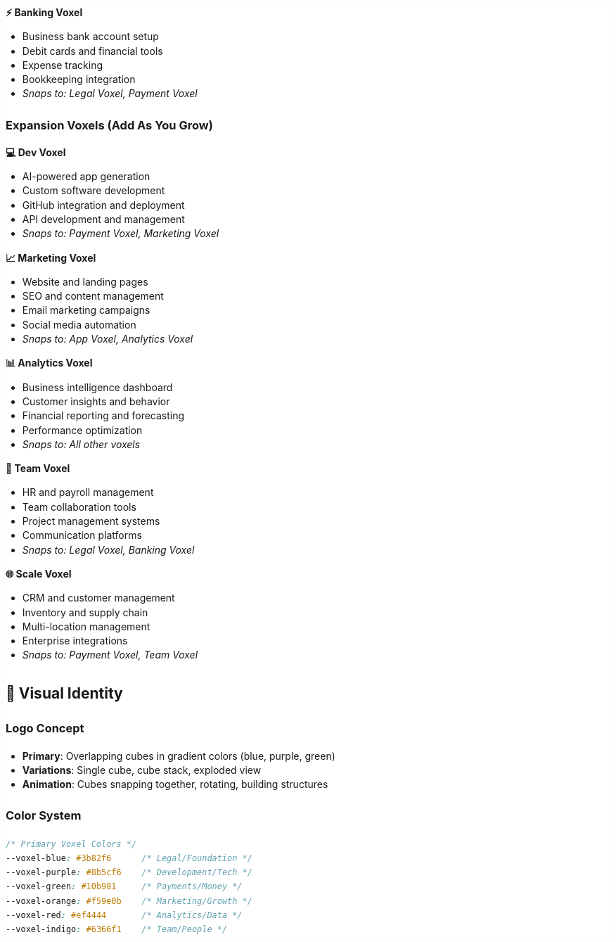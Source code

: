 **⚡ Banking Voxel**
- Business bank account setup
- Debit cards and financial tools
- Expense tracking
- Bookkeeping integration
- *Snaps to: Legal Voxel, Payment Voxel*

### Expansion Voxels (Add As You Grow)

**💻 Dev Voxel**
- AI-powered app generation
- Custom software development
- GitHub integration and deployment
- API development and management
- *Snaps to: Payment Voxel, Marketing Voxel*

**📈 Marketing Voxel**
- Website and landing pages
- SEO and content management
- Email marketing campaigns
- Social media automation
- *Snaps to: App Voxel, Analytics Voxel*

**📊 Analytics Voxel**
- Business intelligence dashboard
- Customer insights and behavior
- Financial reporting and forecasting
- Performance optimization
- *Snaps to: All other voxels*

**🤝 Team Voxel**
- HR and payroll management
- Team collaboration tools
- Project management systems
- Communication platforms
- *Snaps to: Legal Voxel, Banking Voxel*

**🌐 Scale Voxel**
- CRM and customer management
- Inventory and supply chain
- Multi-location management
- Enterprise integrations
- *Snaps to: Payment Voxel, Team Voxel*

## 🎨 Visual Identity

### Logo Concept
- **Primary**: Overlapping cubes in gradient colors (blue, purple, green)
- **Variations**: Single cube, cube stack, exploded view
- **Animation**: Cubes snapping together, rotating, building structures

### Color System
```css
/* Primary Voxel Colors */
--voxel-blue: #3b82f6      /* Legal/Foundation */
--voxel-purple: #8b5cf6    /* Development/Tech */
--voxel-green: #10b981     /* Payments/Money */
--voxel-orange: #f59e0b    /* Marketing/Growth */
--voxel-red: #ef4444       /* Analytics/Data */
--voxel-indigo: #6366f1    /* Team/People */
```
